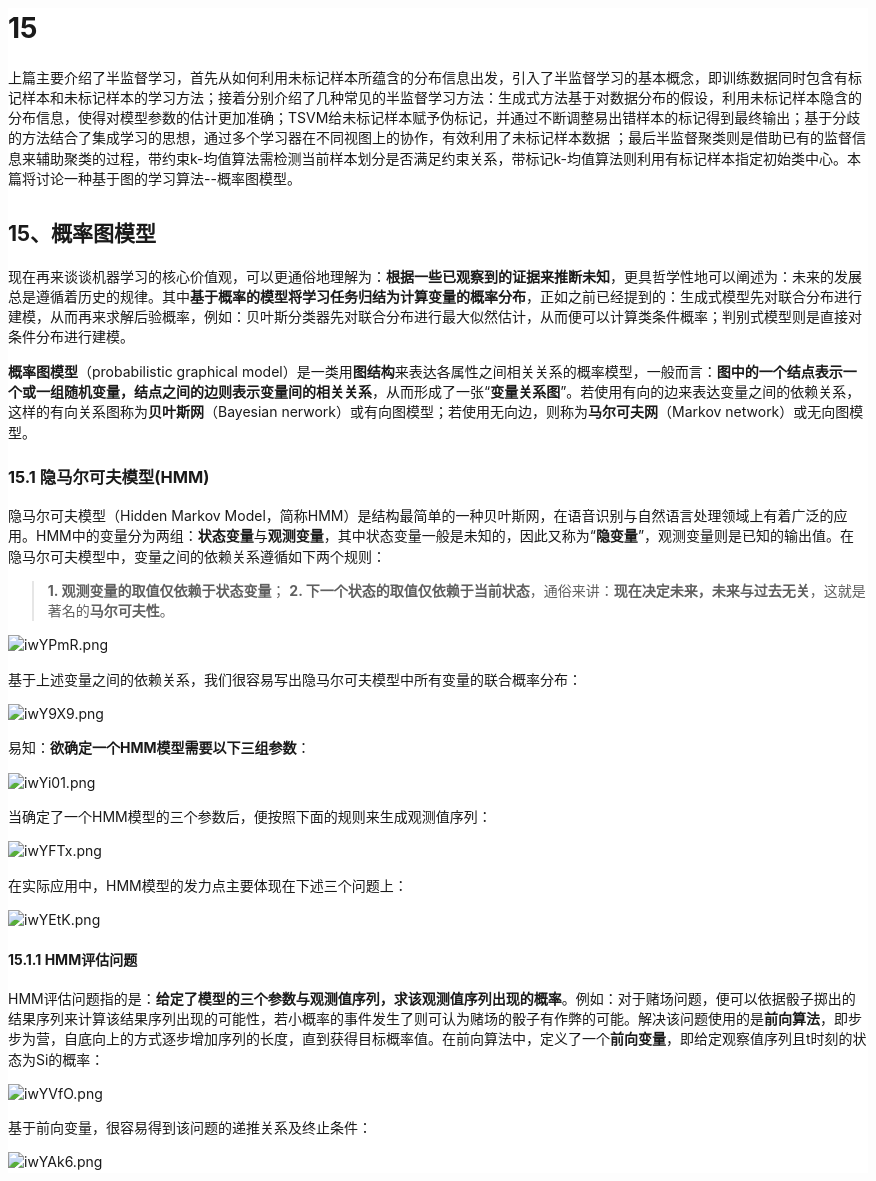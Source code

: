# 15

上篇主要介绍了半监督学习，首先从如何利用未标记样本所蕴含的分布信息出发，引入了半监督学习的基本概念，即训练数据同时包含有标记样本和未标记样本的学习方法；接着分别介绍了几种常见的半监督学习方法：生成式方法基于对数据分布的假设，利用未标记样本隐含的分布信息，使得对模型参数的估计更加准确；TSVM给未标记样本赋予伪标记，并通过不断调整易出错样本的标记得到最终输出；基于分歧的方法结合了集成学习的思想，通过多个学习器在不同视图上的协作，有效利用了未标记样本数据 ；最后半监督聚类则是借助已有的监督信息来辅助聚类的过程，带约束k-均值算法需检测当前样本划分是否满足约束关系，带标记k-均值算法则利用有标记样本指定初始类中心。本篇将讨论一种基于图的学习算法--概率图模型。

## **15、概率图模型**

现在再来谈谈机器学习的核心价值观，可以更通俗地理解为：**根据一些已观察到的证据来推断未知**，更具哲学性地可以阐述为：未来的发展总是遵循着历史的规律。其中**基于概率的模型将学习任务归结为计算变量的概率分布**，正如之前已经提到的：生成式模型先对联合分布进行建模，从而再来求解后验概率，例如：贝叶斯分类器先对联合分布进行最大似然估计，从而便可以计算类条件概率；判别式模型则是直接对条件分布进行建模。

**概率图模型**（probabilistic graphical model）是一类用**图结构**来表达各属性之间相关关系的概率模型，一般而言：**图中的一个结点表示一个或一组随机变量，结点之间的边则表示变量间的相关关系**，从而形成了一张“**变量关系图**”。若使用有向的边来表达变量之间的依赖关系，这样的有向关系图称为**贝叶斯网**（Bayesian nerwork）或有向图模型；若使用无向边，则称为**马尔可夫网**（Markov network）或无向图模型。

### **15.1 隐马尔可夫模型\(HMM\)**

隐马尔可夫模型（Hidden Markov Model，简称HMM）是结构最简单的一种贝叶斯网，在语音识别与自然语言处理领域上有着广泛的应用。HMM中的变量分为两组：**状态变量**与**观测变量**，其中状态变量一般是未知的，因此又称为“**隐变量**”，观测变量则是已知的输出值。在隐马尔可夫模型中，变量之间的依赖关系遵循如下两个规则：

> **1. 观测变量的取值仅依赖于状态变量**； **2. 下一个状态的取值仅依赖于当前状态**，通俗来讲：**现在决定未来，未来与过去无关**，这就是著名的**马尔可夫性**。

![iwYPmR.png](https://s1.ax1x.com/2018/10/18/iwYPmR.png)

基于上述变量之间的依赖关系，我们很容易写出隐马尔可夫模型中所有变量的联合概率分布：

![iwY9X9.png](https://s1.ax1x.com/2018/10/18/iwY9X9.png)

易知：**欲确定一个HMM模型需要以下三组参数**：

![iwYi01.png](https://s1.ax1x.com/2018/10/18/iwYi01.png)

当确定了一个HMM模型的三个参数后，便按照下面的规则来生成观测值序列：

![iwYFTx.png](https://s1.ax1x.com/2018/10/18/iwYFTx.png)

在实际应用中，HMM模型的发力点主要体现在下述三个问题上：

![iwYEtK.png](https://s1.ax1x.com/2018/10/18/iwYEtK.png)

#### **15.1.1 HMM评估问题**

HMM评估问题指的是：**给定了模型的三个参数与观测值序列，求该观测值序列出现的概率**。例如：对于赌场问题，便可以依据骰子掷出的结果序列来计算该结果序列出现的可能性，若小概率的事件发生了则可认为赌场的骰子有作弊的可能。解决该问题使用的是**前向算法**，即步步为营，自底向上的方式逐步增加序列的长度，直到获得目标概率值。在前向算法中，定义了一个**前向变量**，即给定观察值序列且t时刻的状态为Si的概率：

![iwYVfO.png](https://s1.ax1x.com/2018/10/18/iwYVfO.png)

基于前向变量，很容易得到该问题的递推关系及终止条件：

![iwYAk6.png](https://s1.ax1x.com/2018/10/18/iwYAk6.png)
